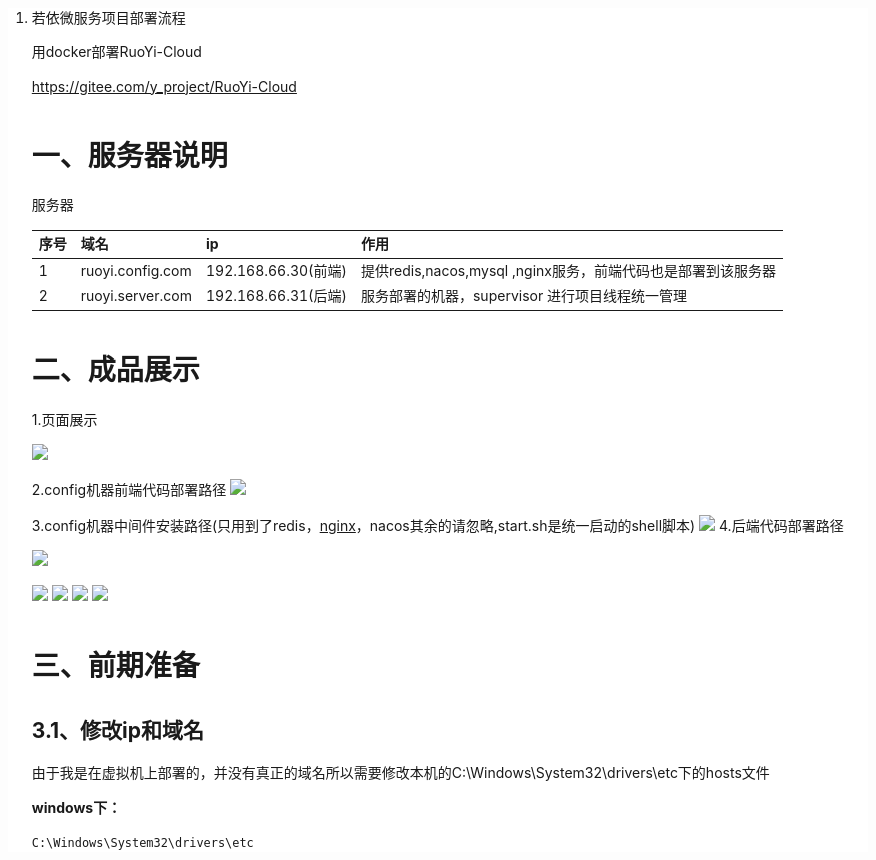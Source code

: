 1. 若依微服务项目部署流程

   用docker部署RuoYi-Cloud

   https://gitee.com/y_project/RuoYi-Cloud

   # 一、服务器说明

   服务器

   | 序号 | 域名             | ip                  | 作用                                                         |
   | ---- | ---------------- | ------------------- | ------------------------------------------------------------ |
   | 1    | ruoyi.config.com | 192.168.66.30(前端) | 提供redis,nacos,mysql ,nginx服务，前端代码也是部署到该服务器 |
   | 2    | ruoyi.server.com | 192.168.66.31(后端) | 服务部署的机器，supervisor 进行项目线程统一管理              |

   # 二、成品展示

   1.页面展示

   ![](https://gitee.com/xiebiao99/images/raw/master/img/202203172038766.png)

   2.config机器前端代码部署路径
   ![](https://gitee.com/xiebiao99/images/raw/master/img/202203172036919.png)

   3.config机器中间件安装路径(只用到了redis，[nginx](https://so.csdn.net/so/search?q=nginx&spm=1001.2101.3001.7020)，nacos其余的请忽略,start.sh是统一启动的shell脚本)
   ![](https://gitee.com/xiebiao99/images/raw/master/img/202203172043280.png)
   4.后端代码部署路径

   ![](https://gitee.com/xiebiao99/images/raw/master/img/202203172225686.png)

   ![](https://gitee.com/xiebiao99/images/raw/master/img/202203172228275.png)
   ![](https://gitee.com/xiebiao99/images/raw/master/img/202203172229772.png)
   ![](https://gitee.com/xiebiao99/images/raw/master/img/202203172235723.png)
   ![](https://gitee.com/xiebiao99/images/raw/master/img/202203172237531.png)

   # 三、前期准备

   ## 3.1、修改ip和域名

   由于我是在虚拟机上部署的，并没有真正的域名所以需要修改本机的C:\Windows\System32\drivers\etc下的hosts文件

   **windows下：**

   ```
   C:\Windows\System32\drivers\etc
   ```
